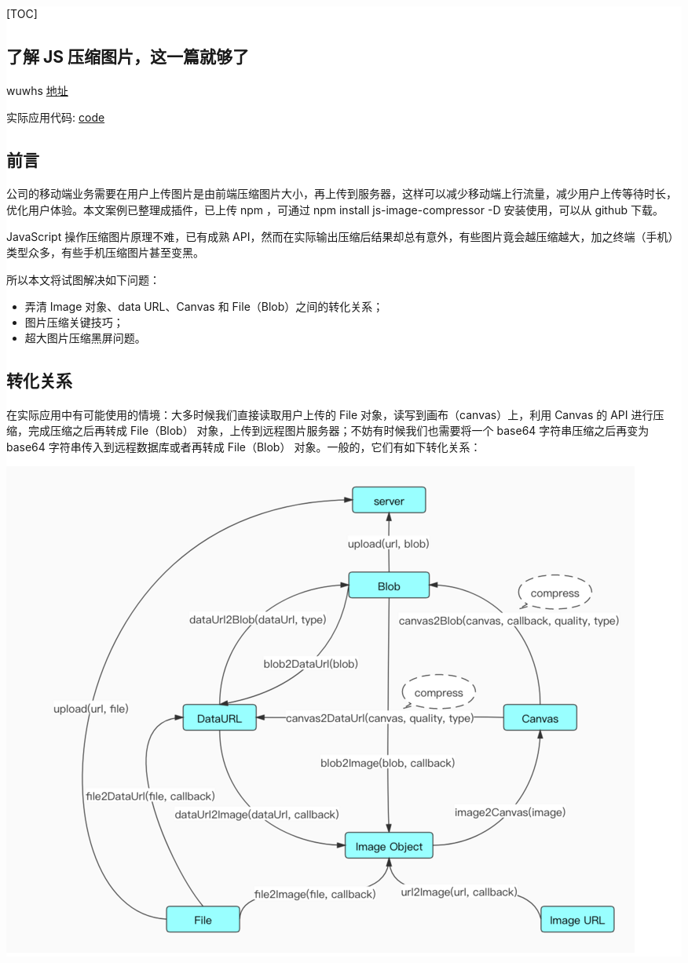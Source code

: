 [TOC]



## 了解 JS 压缩图片，这一篇就够了

wuwhs [地址](https://segmentfault.com/a/1190000023486410)

实际应用代码: [code](./file.ts)

## **前言**



公司的移动端业务需要在用户上传图片是由前端压缩图片大小，再上传到服务器，这样可以减少移动端上行流量，减少用户上传等待时长，优化用户体验。本文案例已整理成插件，已上传 npm ，可通过 npm install js-image-compressor -D 安装使用，可以从 github 下载。

JavaScript 操作压缩图片原理不难，已有成熟 API，然而在实际输出压缩后结果却总有意外，有些图片竟会越压缩越大，加之终端（手机）类型众多，有些手机压缩图片甚至变黑。

所以本文将试图解决如下问题：

- 弄清 Image 对象、data URL、Canvas 和 File（Blob）之间的转化关系；
- 图片压缩关键技巧；
- 超大图片压缩黑屏问题。

## **转化关系**



在实际应用中有可能使用的情境：大多时候我们直接读取用户上传的 File 对象，读写到画布（canvas）上，利用 Canvas 的 API 进行压缩，完成压缩之后再转成 File（Blob） 对象，上传到远程图片服务器；不妨有时候我们也需要将一个 base64 字符串压缩之后再变为 base64 字符串传入到远程数据库或者再转成  File（Blob） 对象。一般的，它们有如下转化关系：



![img](./imgs/image_zip.png)
